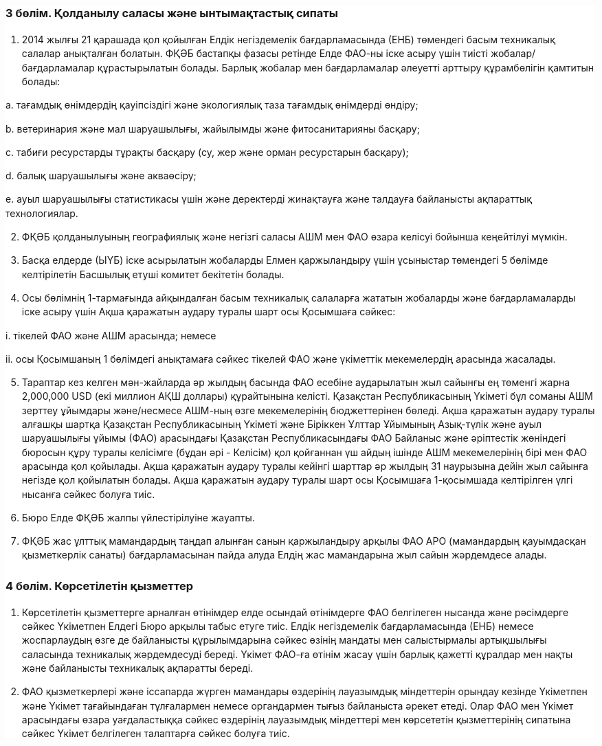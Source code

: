### 3 бөлім. Қолданылу саласы және ынтымақтастық сипаты

1. 2014 жылғы 21 қарашада қол қойылған Елдік негіздемелік бағдарламасында (ЕНБ) төмендегі басым техникалық салалар анықталған болатын. ФҚӘБ бастапқы фазасы ретінде Елде ФАО-ны іске асыру үшін тиісті жобалар/бағдарламалар құрастырылатын болады. Барлық жобалар мен бағдарламалар әлеуетті арттыру құрамбөлігін қамтитын болады:

a. тағамдық өнімдердің қауіпсіздігі және экологиялық таза тағамдық өнімдерді өндіру;

b. ветеринария және мал шаруашылығы, жайылымды және фитосанитарияны басқару;

c. табиғи ресурстарды тұрақты басқару (су, жер және орман ресурстарын басқару);

d. балық шаруашылығы және акваөсіру;

e. ауыл шаруашылығы статистикасы үшін және деректерді жинақтауға және талдауға байланысты ақпараттық технологиялар.

2. ФҚӘБ қолданылуының географиялық және негізгі саласы АШМ мен ФАО өзара келісуі бойынша кеңейтілуі мүмкін.

3. Басқа елдерде (ЫҮБ) іске асырылатын жобаларды Елмен қаржыландыру үшін ұсыныстар төмендегі 5 бөлімде келтірілетін Басшылық етуші комитет бекітетін болады.

4. Осы бөлімнің 1-тармағында айқындалған басым техникалық салаларға жататын жобаларды және бағдарламаларды іске асыру үшін Ақша қаражатын аудару туралы шарт осы Қосымшаға сәйкес:

i. тікелей ФАО және АШМ арасында; немесе

ii. осы Қосымшаның 1 бөлімдегі анықтамаға сәйкес тікелей ФАО және үкіметтік мекемелердің арасында жасалады.

5. Тараптар кез келген мән-жайларда әр жылдың басында ФАО есебіне аударылатын жыл сайынғы ең төменгі жарна 2,000,000 USD (екі миллион АҚШ доллары) құрайтынына келісті. Қазақстан Республикасының Үкіметі бұл соманы АШМ зерттеу ұйымдары және/несмесе АШМ-ның өзге мекемелерінің бюджеттерінен бөледі. Ақша қаражатын аудару туралы алғашқы шартқа Қазақстан Республикасының Үкіметі және Біріккен Ұлттар Ұйымының Азық-түлік және ауыл шаруашылығы ұйымы (ФАО) арасындағы Қазақстан Республикасындағы ФАО Байланыс және әріптестік жөніндегі бюросын құру туралы келісімге (бұдан әрі - Келісім) қол қойғаннан үш айдың ішінде АШМ мекемелерінің бірі мен ФАО арасында қол қойылады. Ақша қаражатын аудару туралы кейінгі шарттар әр жылдың 31 наурызына дейін жыл сайынға негізде қол қойылатын болады. Ақша қаражатын аудару туралы шарт осы Қосымшаға 1-қосымшада келтірілген үлгі нысанға сәйкес болуға тиіс.

6. Бюро Елде ФҚӘБ жалпы үйлестірілуіне жауапты.

7. ФҚӘБ жас ұлттық мамандардың таңдап алынған санын қаржыландыру арқылы ФАО АРО (мамандардың қауымдасқан қызметкерлік санаты) бағдарламасынан пайда алуда Елдің жас мамандарына жыл сайын жәрдемдесе алады.

### 4 бөлім. Көрсетілетін қызметтер

1. Көрсетілетін қызметтерге арналған өтінімдер елде осындай өтінімдерге ФАО белгілеген нысанда және рәсімдерге сәйкес Үкіметпен Елдегі Бюро арқылы табыс етуге тиіс. Елдік негіздемелік бағдарламасында (ЕНБ) немесе жоспарлаудың өзге де байланысты құрылымдарына сәйкес өзінің мандаты мен салыстырмалы артықшылығы саласында техникалық жәрдемдесуді береді. Үкімет ФАО-ға өтінім жасау үшін барлық қажетті құралдар мен нақты және байланысты техникалық ақпаратты береді.

2. ФАО қызметкерлері және іссапарда жүрген мамандары өздерінің лауазымдық міндеттерін орындау кезінде Үкіметпен және Үкімет тағайындаған тұлғалармен немесе органдармен тығыз байланыста әрекет етеді. Олар ФАО мен Үкімет арасындағы өзара уағдаластыққа сәйкес өздерінің лауазымдық міндеттері мен көрсететін қызметтерінің сипатына сәйкес Үкімет белгілеген талаптарға сәйкес болуға тиіс.
